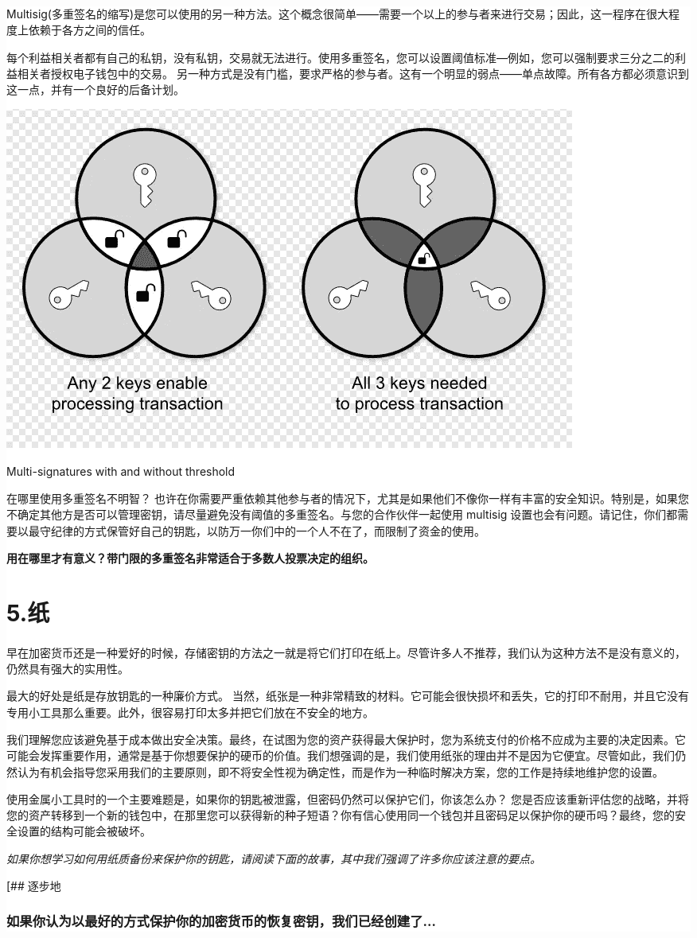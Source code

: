 Multisig(多重签名的缩写)是您可以使用的另一种方法。这个概念很简单——需要一个以上的参与者来进行交易；因此，这一程序在很大程度上依赖于各方之间的信任。

每个利益相关者都有自己的私钥，没有私钥，交易就无法进行。使用多重签名，您可以设置阈值标准—例如，您可以强制要求三分之二的利益相关者授权电子钱包中的交易。
另一种方式是没有门槛，要求严格的参与者。这有一个明显的弱点——单点故障。所有各方都必须意识到这一点，并有一个良好的后备计划。

![](img/22a996a10634687dafb72c370c71c889.png)

Multi-signatures with and without threshold

在哪里使用多重签名不明智？
也许在你需要严重依赖其他参与者的情况下，尤其是如果他们不像你一样有丰富的安全知识。特别是，如果您不确定其他方是否可以管理密钥，请尽量避免没有阈值的多重签名。与您的合作伙伴一起使用 multisig 设置也会有问题。请记住，你们都需要以最守纪律的方式保管好自己的钥匙，以防万一你们中的一个人不在了，而限制了资金的使用。

**用在哪里才有意义？带门限的多重签名非常适合于多数人投票决定的组织。**

# 5.纸

早在加密货币还是一种爱好的时候，存储密钥的方法之一就是将它们打印在纸上。尽管许多人不推荐，我们认为这种方法不是没有意义的，仍然具有强大的实用性。

最大的好处是纸是存放钥匙的一种廉价方式。
当然，纸张是一种非常精致的材料。它可能会很快损坏和丢失，它的打印不耐用，并且它没有专用小工具那么重要。此外，很容易打印太多并把它们放在不安全的地方。

我们理解您应该避免基于成本做出安全决策。最终，在试图为您的资产获得最大保护时，您为系统支付的价格不应成为主要的决定因素。它可能会发挥重要作用，通常是基于你想要保护的硬币的价值。我们想强调的是，我们使用纸张的理由并不是因为它便宜。尽管如此，我们仍然认为有机会指导您采用我们的主要原则，即不将安全性视为确定性，而是作为一种临时解决方案，您的工作是持续地维护您的设置。

使用金属小工具时的一个主要难题是，如果你的钥匙被泄露，但密码仍然可以保护它们，你该怎么办？
您是否应该重新评估您的战略，并将您的资产转移到一个新的钱包中，在那里您可以获得新的种子短语？你有信心使用同一个钱包并且密码足以保护你的硬币吗？最终，您的安全设置的结构可能会被破坏。

*如果你想学习如何用纸质备份来保护你的钥匙，请阅读下面的故事，其中我们强调了许多你应该注意的要点。*

[](/@onestepahead/step-by-step-34c0dfe76771) [## 逐步地

### 如果你认为以最好的方式保护你的加密货币的恢复密钥，我们已经创建了…
